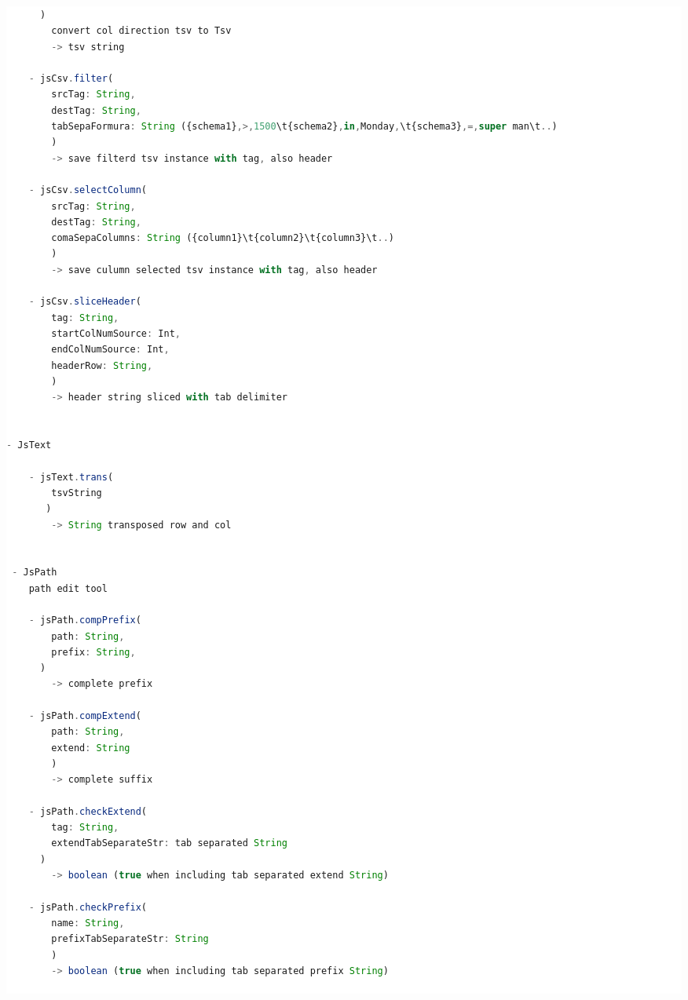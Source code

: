 ```js.js
	  ) 
		convert col direction tsv to Tsv  
		-> tsv string

	- jsCsv.filter(
		srcTag: String,
		destTag: String,
		tabSepaFormura: String ({schema1},>,1500\t{schema2},in,Monday,\t{schema3},=,super man\t..)  
	    )
		-> save filterd tsv instance with tag, also header
 
	- jsCsv.selectColumn(
		srcTag: String,
		destTag: String,
		comaSepaColumns: String ({column1}\t{column2}\t{column3}\t..)  
	    )
		-> save culumn selected tsv instance with tag, also header
 
	- jsCsv.sliceHeader(
		tag: String,
		startColNumSource: Int,
		endColNumSource: Int,
		headerRow: String,
	    )
		-> header string sliced with tab delimiter   
	    
	    
- JsText

	- jsText.trans(
		tsvString
	   )
		-> String transposed row and col  


 - JsPath  
 	path edit tool

	- jsPath.compPrefix(  
		path: String,  
		prefix: String,  
	  )
		-> complete prefix     
	 
	- jsPath.compExtend(  
		path: String,  
		extend: String  
	    )
		-> complete suffix    
	 
 	- jsPath.checkExtend(  
 	 	tag: String,  
		extendTabSeparateStr: tab separated String  
	  )
		-> boolean (true when including tab separated extend String)

	- jsPath.checkPrefix(
		name: String,  
		prefixTabSeparateStr: String  
	    )
		-> boolean (true when including tab separated prefix String)
 
```